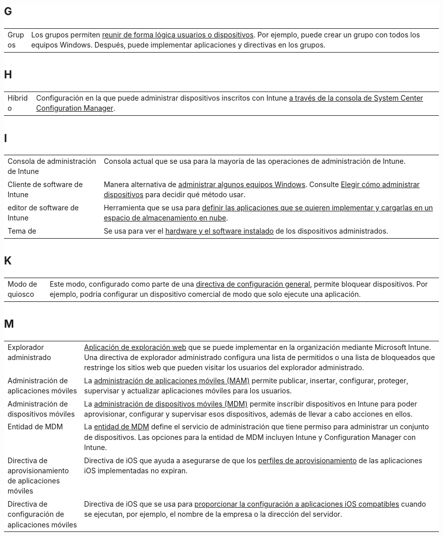 ## <a name="g"></a>G
|||
|-|-|
|Grupos|Los grupos permiten [reunir de forma lógica usuarios o dispositivos](/intune/deploy-use/use-groups-to-manage-users-and-devices-with-microsoft-intune). Por ejemplo, puede crear un grupo con todos los equipos Windows. Después, puede implementar aplicaciones y directivas en los grupos.|

## <a name="h"></a>H
|||
|-|-|
|Híbrido|Configuración en la que puede administrar dispositivos inscritos con Intune [a través de la consola de System Center Configuration Manager](/intune/get-started/integration-with-cloud-services).|

## <a name="i"></a>I
|||
|-|-|
|Consola de administración de Intune|Consola actual que se usa para la mayoría de las operaciones de administración de Intune.|
|Cliente de software de Intune|Manera alternativa de [administrar algunos equipos Windows](/intune/deploy-use/manage-windows-pcs-with-microsoft-intune). Consulte [Elegir cómo administrar dispositivos](/intune/get-started/choose-how-to-manage-devices) para decidir qué método usar.|
|editor de software de Intune|Herramienta que se usa para [definir las aplicaciones que se quieren implementar y cargarlas en un espacio de almacenamiento en nube](/intune/deploy-use/add-apps).|
|Tema de|Se usa para ver el [hardware y el software instalado](/intune/deploy-use/understand-your-devices-with-inventory-in-microsoft-intune) de los dispositivos administrados.|

## <a name="k"></a>K
|||
|-|-|
|Modo de quiosco|Este modo, configurado como parte de una [directiva de configuración general](/intune/deploy-use/manage-settings-and-features-on-your-devices-with-microsoft-intune-policies), permite bloquear dispositivos. Por ejemplo, podría configurar un dispositivo comercial de modo que solo ejecute una aplicación.|

## <a name="m"></a>M
|||
|-|-|
|Explorador administrado|[Aplicación de exploración web](/intune/deploy-use/manage-internet-access-using-managed-browser-policies) que se puede implementar en la organización mediante Microsoft Intune. Una directiva de explorador administrado configura una lista de permitidos o una lista de bloqueados que restringe los sitios web que pueden visitar los usuarios del explorador administrado.|
|Administración de aplicaciones móviles|La [administración de aplicaciones móviles (MAM)](/intune/deploy-use/overview-of-app-lifecycle-in-microsoft-intune) permite publicar, insertar, configurar, proteger, supervisar y actualizar aplicaciones móviles para los usuarios.
|Administración de dispositivos móviles|La [administración de dispositivos móviles (MDM)](/intune/deploy-use/overview-of-device-lifecycle-in-microsoft-intune) permite inscribir dispositivos en Intune para poder aprovisionar, configurar y supervisar esos dispositivos, además de llevar a cabo acciones en ellos.
|Entidad de MDM|La [entidad de MDM](/intune/deploy-use/get-ready-to-enroll-devices-in-microsoft-intune) define el servicio de administración que tiene permiso para administrar un conjunto de dispositivos. Las opciones para la entidad de MDM incluyen Intune y Configuration Manager con Intune.|
|Directiva de aprovisionamiento de aplicaciones móviles|Directiva de iOS que ayuda a asegurarse de que los [perfiles de aprovisionamiento](/intune/deploy-use/ios-mobile-app-provisioning-profiles) de las aplicaciones iOS implementadas no expiran.|
|Directiva de configuración de aplicaciones móviles|Directiva de iOS que se usa para [proporcionar la configuración a aplicaciones iOS compatibles](/intune/deploy-use/configure-ios-apps-with-mobile-app-configuration-policies-in-microsoft-intune) cuando se ejecutan, por ejemplo, el nombre de la empresa o la dirección del servidor.|
